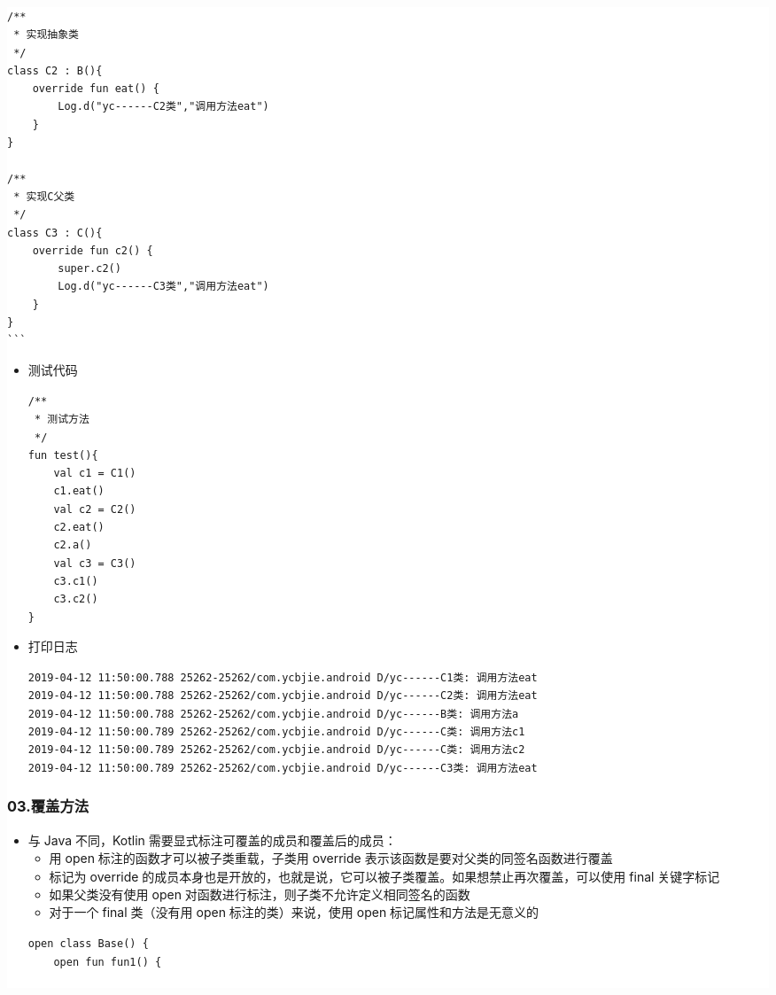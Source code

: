     /**
     * 实现抽象类
     */
    class C2 : B(){
        override fun eat() {
            Log.d("yc------C2类","调用方法eat")
        }
    }
    
    /**
     * 实现C父类
     */
    class C3 : C(){
        override fun c2() {
            super.c2()
            Log.d("yc------C3类","调用方法eat")
        }
    }
    ```
- 测试代码
    ```
    /**
     * 测试方法
     */
    fun test(){
        val c1 = C1()
        c1.eat()
        val c2 = C2()
        c2.eat()
        c2.a()
        val c3 = C3()
        c3.c1()
        c3.c2()
    }
    ```
- 打印日志
    ```
    2019-04-12 11:50:00.788 25262-25262/com.ycbjie.android D/yc------C1类: 调用方法eat
    2019-04-12 11:50:00.788 25262-25262/com.ycbjie.android D/yc------C2类: 调用方法eat
    2019-04-12 11:50:00.788 25262-25262/com.ycbjie.android D/yc------B类: 调用方法a
    2019-04-12 11:50:00.789 25262-25262/com.ycbjie.android D/yc------C类: 调用方法c1
    2019-04-12 11:50:00.789 25262-25262/com.ycbjie.android D/yc------C类: 调用方法c2
    2019-04-12 11:50:00.789 25262-25262/com.ycbjie.android D/yc------C3类: 调用方法eat
    ```


### 03.覆盖方法
- 与 Java 不同，Kotlin 需要显式标注可覆盖的成员和覆盖后的成员：
    - 用 open 标注的函数才可以被子类重载，子类用 override 表示该函数是要对父类的同签名函数进行覆盖
    - 标记为 override 的成员本身也是开放的，也就是说，它可以被子类覆盖。如果想禁止再次覆盖，可以使用 final 关键字标记
    - 如果父类没有使用 open 对函数进行标注，则子类不允许定义相同签名的函数
    - 对于一个 final 类（没有用 open 标注的类）来说，使用 open 标记属性和方法是无意义的
    ```
    open class Base() {
        open fun fun1() {
    